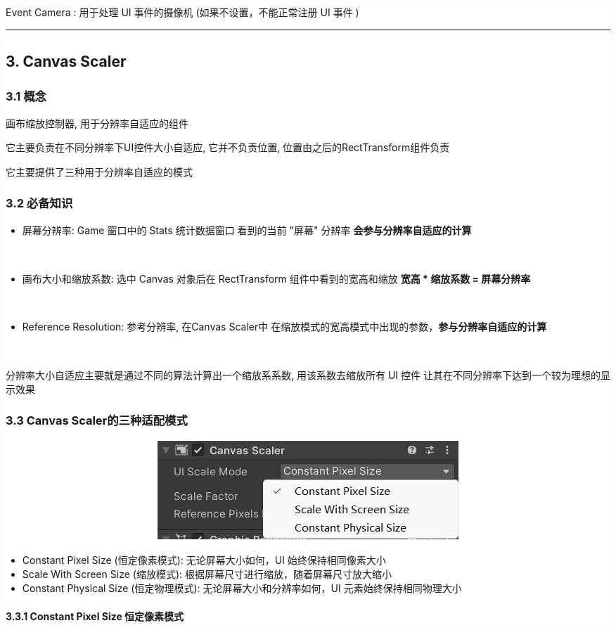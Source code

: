 </center>
Event Camera : 用于处理 UI 事件的摄像机 (如果不设置，不能正常注册 UI 事件 )

***
## 3. Canvas Scaler

### 3.1 概念

画布缩放控制器, 用于分辨率自适应的组件

它主要负责在不同分辨率下UI控件大小自适应, 它并不负责位置, 位置由之后的RectTransform组件负责

它主要提供了三种用于分辨率自适应的模式

### 3.2 必备知识
- 屏幕分辨率:
Game 窗口中的 Stats 统计数据窗口
看到的当前 "屏幕" 分辨率
**会参与分辨率自适应的计算**
</br>

- 画布大小和缩放系数:
选中 Canvas 对象后在 RectTransform 组件中看到的宽高和缩放
**宽高 * 缩放系数 = 屏幕分辨率**
</br>

- Reference Resolution:
参考分辨率, 在Canvas Scaler中
在缩放模式的宽高模式中出现的参数，**参与分辨率自适应的计算**
</br>

分辨率大小自适应主要就是通过不同的算法计算出一个缩放系系数, 用该系数去缩放所有 UI 控件
让其在不同分辨率下达到一个较为理想的显示效果

### 3.3 Canvas Scaler的三种适配模式

<center>

![alt text](/Unity/图片/UGUI/UGUI10-06_10-09-49.jpg)

</center>

- Constant Pixel Size (恒定像素模式): 无论屏幕大小如何，UI 始终保持相同像素大小
- Scale With Screen Size (缩放模式): 根据屏幕尺寸进行缩放，随着屏幕尺寸放大缩小
- Constant Physical Size (恒定物理模式): 无论屏幕大小和分辨率如何，UI 元素始终保持相同物理大小

#### 3.3.1 Constant Pixel Size  恒定像素模式
